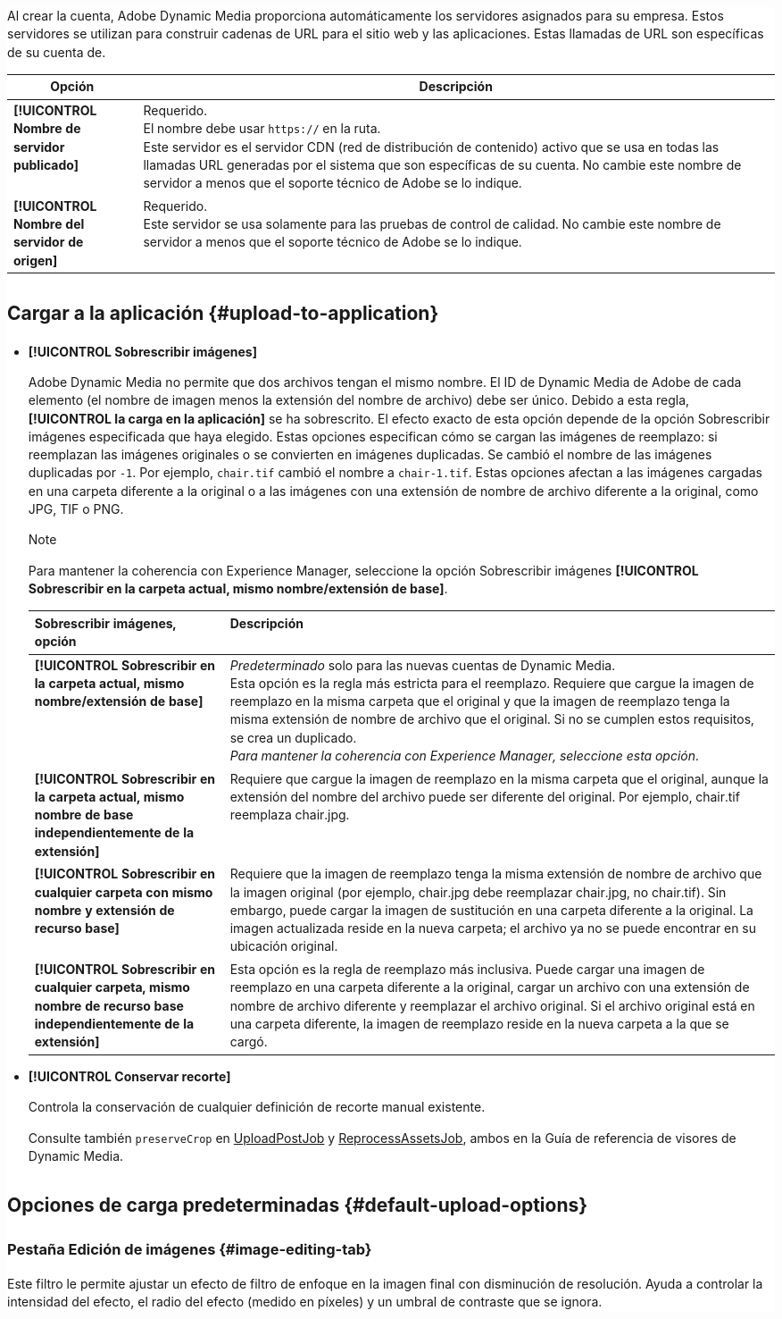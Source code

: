Al crear la cuenta, Adobe Dynamic Media proporciona automáticamente los servidores asignados para su empresa. Estos servidores se utilizan para construir cadenas de URL para el sitio web y las aplicaciones. Estas llamadas de URL son específicas de su cuenta de.

| Opción | Descripción |
| --- | --- |
| **[!UICONTROL Nombre de servidor publicado]** | Requerido.<br>El nombre debe usar `https://` en la ruta.<br>Este servidor es el servidor CDN (red de distribución de contenido) activo que se usa en todas las llamadas URL generadas por el sistema que son específicas de su cuenta. No cambie este nombre de servidor a menos que el soporte técnico de Adobe se lo indique. |
| **[!UICONTROL Nombre del servidor de origen]** | Requerido.<br>Este servidor se usa solamente para las pruebas de control de calidad. No cambie este nombre de servidor a menos que el soporte técnico de Adobe se lo indique. |

## Cargar a la aplicación {#upload-to-application}

* **[!UICONTROL Sobrescribir imágenes]**

  Adobe Dynamic Media no permite que dos archivos tengan el mismo nombre. El ID de Dynamic Media de Adobe de cada elemento (el nombre de imagen menos la extensión del nombre de archivo) debe ser único. Debido a esta regla, **[!UICONTROL la carga en la aplicación]** se ha sobrescrito. El efecto exacto de esta opción depende de la opción Sobrescribir imágenes especificada que haya elegido. Estas opciones especifican cómo se cargan las imágenes de reemplazo: si reemplazan las imágenes originales o se convierten en imágenes duplicadas. Se cambió el nombre de las imágenes duplicadas por `-1`. Por ejemplo, `chair.tif` cambió el nombre a `chair-1.tif`. Estas opciones afectan a las imágenes cargadas en una carpeta diferente a la original o a las imágenes con una extensión de nombre de archivo diferente a la original, como JPG, TIF o PNG.

  >[!NOTE]
  >
  >Para mantener la coherencia con Experience Manager, seleccione la opción Sobrescribir imágenes **[!UICONTROL Sobrescribir en la carpeta actual, mismo nombre/extensión de base]**.

  | Sobrescribir imágenes, opción | Descripción |
  | --- | --- |
  | **[!UICONTROL Sobrescribir en la carpeta actual, mismo nombre/extensión de base]** | *Predeterminado* solo para las nuevas cuentas de Dynamic Media.<br>Esta opción es la regla más estricta para el reemplazo. Requiere que cargue la imagen de reemplazo en la misma carpeta que el original y que la imagen de reemplazo tenga la misma extensión de nombre de archivo que el original. Si no se cumplen estos requisitos, se crea un duplicado.<br>*Para mantener la coherencia con Experience Manager, seleccione esta opción*. |
  | **[!UICONTROL Sobrescribir en la carpeta actual, mismo nombre de base independientemente de la extensión]** | Requiere que cargue la imagen de reemplazo en la misma carpeta que el original, aunque la extensión del nombre del archivo puede ser diferente del original. Por ejemplo, chair.tif reemplaza chair.jpg. |
  | **[!UICONTROL Sobrescribir en cualquier carpeta con mismo nombre y extensión de recurso base]** | Requiere que la imagen de reemplazo tenga la misma extensión de nombre de archivo que la imagen original (por ejemplo, chair.jpg debe reemplazar chair.jpg, no chair.tif). Sin embargo, puede cargar la imagen de sustitución en una carpeta diferente a la original. La imagen actualizada reside en la nueva carpeta; el archivo ya no se puede encontrar en su ubicación original. |
  | **[!UICONTROL Sobrescribir en cualquier carpeta, mismo nombre de recurso base independientemente de la extensión]** | Esta opción es la regla de reemplazo más inclusiva. Puede cargar una imagen de reemplazo en una carpeta diferente a la original, cargar un archivo con una extensión de nombre de archivo diferente y reemplazar el archivo original. Si el archivo original está en una carpeta diferente, la imagen de reemplazo reside en la nueva carpeta a la que se cargó. |

* **[!UICONTROL Conservar recorte]**

  Controla la conservación de cualquier definición de recorte manual existente.

  Consulte también `preserveCrop` en [UploadPostJob](https://experienceleague.adobe.com/docs/dynamic-media-developer-resources/image-production-api/data-types/r-upload-post-job.html) y [ReprocessAssetsJob](https://experienceleague.adobe.com/docs/dynamic-media-developer-resources/image-production-api/data-types/r-reprocess-assets-job.html), ambos en la Guía de referencia de visores de Dynamic Media.

## Opciones de carga predeterminadas {#default-upload-options}

### Pestaña Edición de imágenes {#image-editing-tab}

Este filtro le permite ajustar un efecto de filtro de enfoque en la imagen final con disminución de resolución. Ayuda a controlar la intensidad del efecto, el radio del efecto (medido en píxeles) y un umbral de contraste que se ignora.
